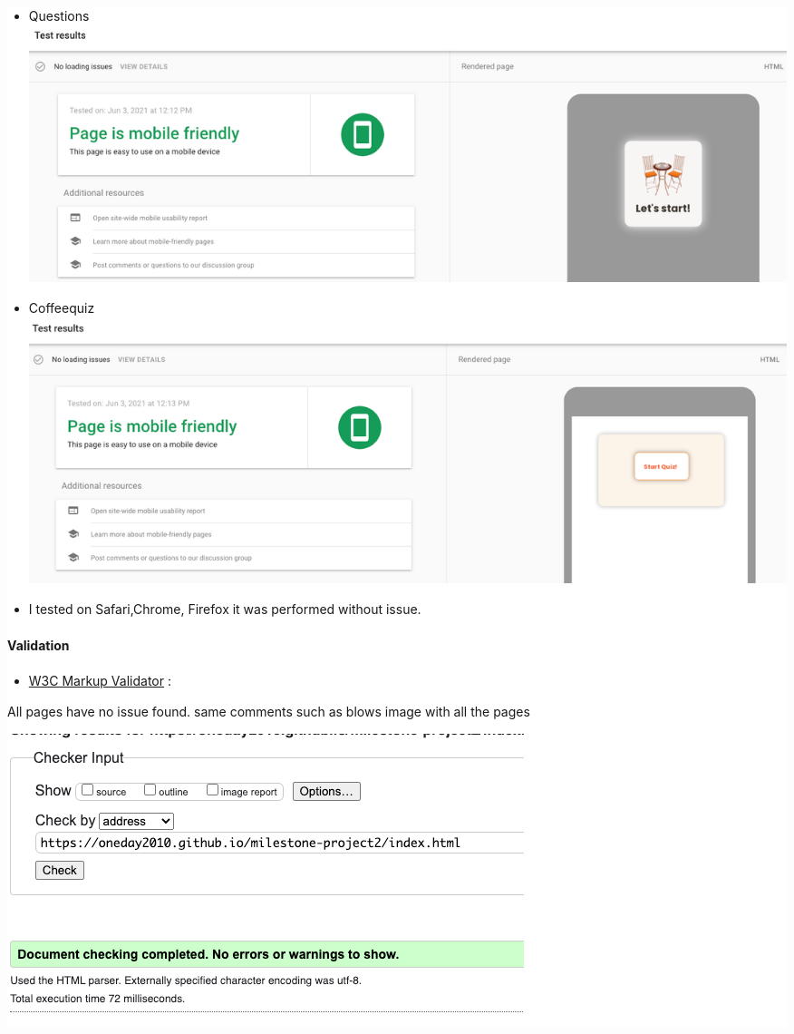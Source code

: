    - Questions  ![mobile friendly test - Questions](assets/docs/images/form-test/mobileTest-questions.png)

   - Coffeequiz ![mobile friendly test - Coffeequiz](assets/docs/images/form-test/mobileTest-coffeequiz.png)
 
  - I tested on Safari,Chrome, Firefox it was performed without issue. 




 #### Validation
 - [W3C Markup Validator](https://validator.w3.org/) : 

 All pages have no issue found. same comments such as  blows image with all the pages

 ![W3C Markup Validator](assets/docs/images/form-test/w3c-validator.png)

